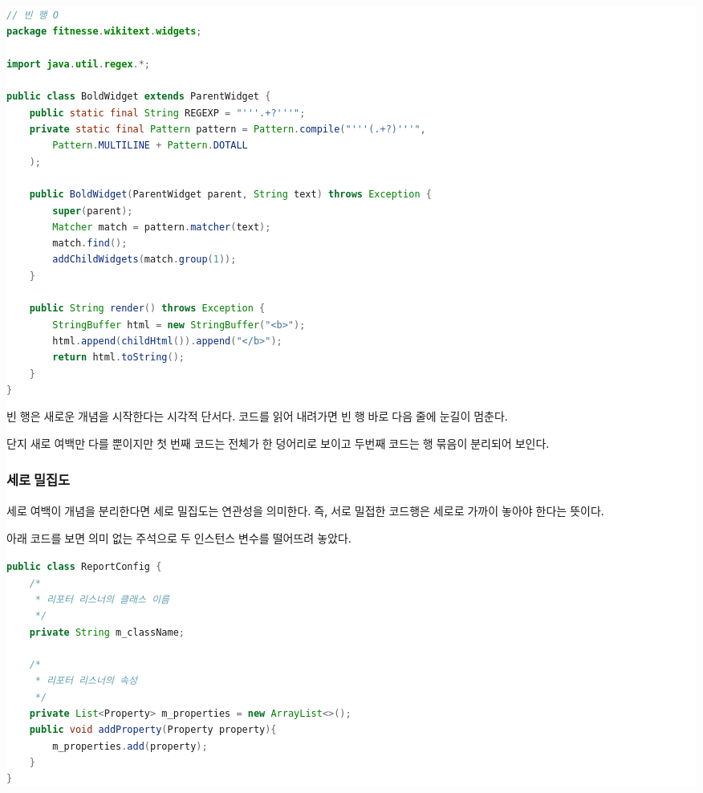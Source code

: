 ```java
// 빈 행 O
package fitnesse.wikitext.widgets;

import java.util.regex.*;

public class BoldWidget extends ParentWidget {
    public static final String REGEXP = "'''.+?'''";
    private static final Pattern pattern = Pattern.compile("'''(.+?)'''",
        Pattern.MULTILINE + Pattern.DOTALL
    );

    public BoldWidget(ParentWidget parent, String text) throws Exception {
        super(parent);
        Matcher match = pattern.matcher(text);
        match.find();
        addChildWidgets(match.group(1));
    }

    public String render() throws Exception {
        StringBuffer html = new StringBuffer("<b>");
        html.append(childHtml()).append("</b>");
        return html.toString();
    }
}
```

빈 행은 새로운 개념을 시작한다는 시각적 단서다. 코드를 읽어 내려가면 빈 행 바로 다음 줄에 눈길이 멈춘다.

단지 새로 여백만 다를 뿐이지만 첫 번째 코드는 전체가 한 덩어리로 보이고 두번째 코드는 행 묶음이 분리되어 보인다.

### 세로 밀집도

세로 여백이 개념을 분리한다면 세로 밀집도는 연관성을 의미한다. 즉, 서로 밀접한 코드행은 세로로 가까이 놓아야 한다는 뜻이다.

아래 코드를 보면 의미 없는 주석으로 두 인스턴스 변수를 떨어뜨려 놓았다.

```java
public class ReportConfig {
    /*
     * 리포터 리스너의 클래스 이름 
     */
    private String m_className;
    
    /*
     * 리포터 리스너의 속성
     */
    private List<Property> m_properties = new ArrayList<>();
    public void addProperty(Property property){
        m_properties.add(property); 
    }
}
```
